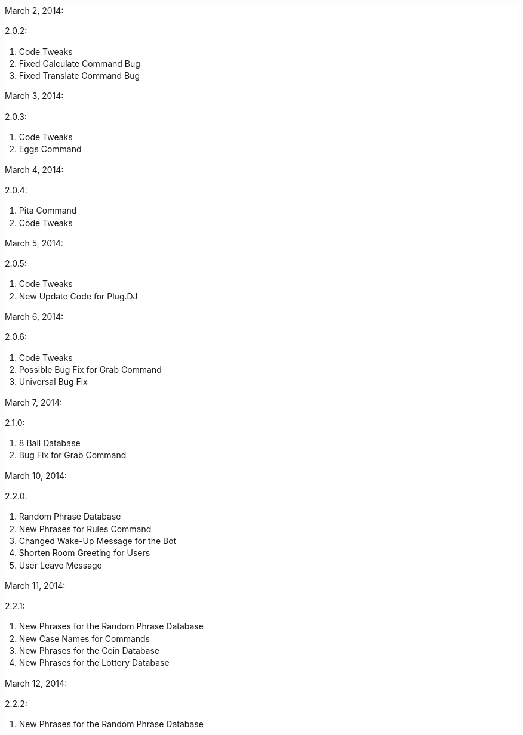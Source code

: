 March 2, 2014:

2.0.2:
1. Code Tweaks
2. Fixed Calculate Command Bug
3. Fixed Translate Command Bug

March 3, 2014:

2.0.3:
1. Code Tweaks
2. Eggs Command

March 4, 2014:

2.0.4:
1. Pita Command
2. Code Tweaks

March 5, 2014:

2.0.5:
1. Code Tweaks
2. New Update Code for Plug.DJ

March 6, 2014:

2.0.6:
1. Code Tweaks
2. Possible Bug Fix for Grab Command
3. Universal Bug Fix

March 7, 2014:

2.1.0:
1. 8 Ball Database
2. Bug Fix for Grab Command

March 10, 2014:

2.2.0:
1. Random Phrase Database
2. New Phrases for Rules Command
3. Changed Wake-Up Message for the Bot
4. Shorten Room Greeting for Users
5. User Leave Message

March 11, 2014:

2.2.1:
1. New Phrases for the Random Phrase Database
2. New Case Names for Commands
3. New Phrases for the Coin Database
4. New Phrases for the Lottery Database

March 12, 2014:

2.2.2:
1. New Phrases for the Random Phrase Database
